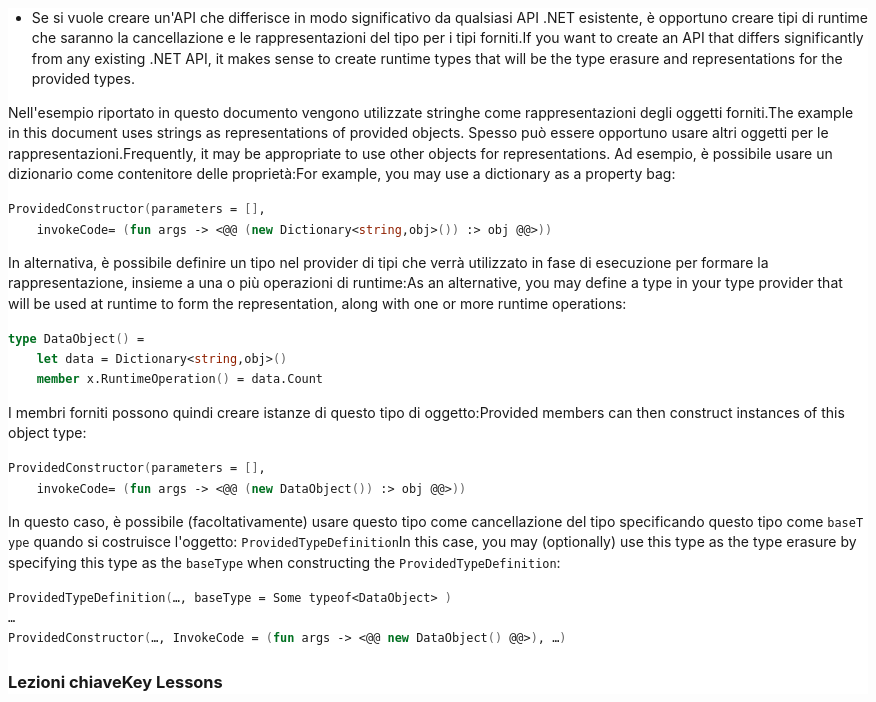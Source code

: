 - <span data-ttu-id="4b6d7-246">Se si vuole creare un'API che differisce in modo significativo da qualsiasi API .NET esistente, è opportuno creare tipi di runtime che saranno la cancellazione e le rappresentazioni del tipo per i tipi forniti.</span><span class="sxs-lookup"><span data-stu-id="4b6d7-246">If you want to create an API that differs significantly from any existing .NET API, it makes sense to create runtime types that will be the type erasure and representations for the provided types.</span></span>

<span data-ttu-id="4b6d7-247">Nell'esempio riportato in questo documento vengono utilizzate stringhe come rappresentazioni degli oggetti forniti.</span><span class="sxs-lookup"><span data-stu-id="4b6d7-247">The example in this document uses strings as representations of provided objects.</span></span> <span data-ttu-id="4b6d7-248">Spesso può essere opportuno usare altri oggetti per le rappresentazioni.</span><span class="sxs-lookup"><span data-stu-id="4b6d7-248">Frequently, it may be appropriate to use other objects for representations.</span></span> <span data-ttu-id="4b6d7-249">Ad esempio, è possibile usare un dizionario come contenitore delle proprietà:</span><span class="sxs-lookup"><span data-stu-id="4b6d7-249">For example, you may use a dictionary as a property bag:</span></span>

```fsharp
ProvidedConstructor(parameters = [],
    invokeCode= (fun args -> <@@ (new Dictionary<string,obj>()) :> obj @@>))
```

<span data-ttu-id="4b6d7-250">In alternativa, è possibile definire un tipo nel provider di tipi che verrà utilizzato in fase di esecuzione per formare la rappresentazione, insieme a una o più operazioni di runtime:</span><span class="sxs-lookup"><span data-stu-id="4b6d7-250">As an alternative, you may define a type in your type provider that will be used at runtime to form the representation, along with one or more runtime operations:</span></span>

```fsharp
type DataObject() =
    let data = Dictionary<string,obj>()
    member x.RuntimeOperation() = data.Count
```

<span data-ttu-id="4b6d7-251">I membri forniti possono quindi creare istanze di questo tipo di oggetto:</span><span class="sxs-lookup"><span data-stu-id="4b6d7-251">Provided members can then construct instances of this object type:</span></span>

```fsharp
ProvidedConstructor(parameters = [],
    invokeCode= (fun args -> <@@ (new DataObject()) :> obj @@>))
```

<span data-ttu-id="4b6d7-252">In questo caso, è possibile (facoltativamente) usare questo tipo come cancellazione del tipo specificando questo tipo come `baseType` quando si costruisce l'oggetto: `ProvidedTypeDefinition`</span><span class="sxs-lookup"><span data-stu-id="4b6d7-252">In this case, you may (optionally) use this type as the type erasure by specifying this type as the `baseType` when constructing the `ProvidedTypeDefinition`:</span></span>

```fsharp
ProvidedTypeDefinition(…, baseType = Some typeof<DataObject> )
…
ProvidedConstructor(…, InvokeCode = (fun args -> <@@ new DataObject() @@>), …)
```

### <a name="key-lessons"></a><span data-ttu-id="4b6d7-253">Lezioni chiave</span><span class="sxs-lookup"><span data-stu-id="4b6d7-253">Key Lessons</span></span>
